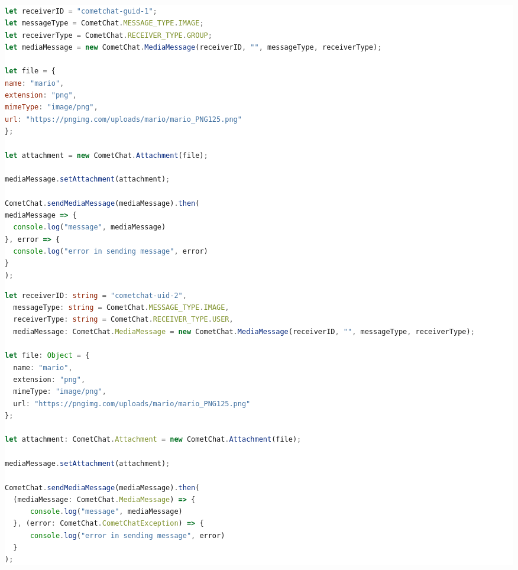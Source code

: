   ```javascript
let receiverID = "cometchat-guid-1";
let messageType = CometChat.MESSAGE_TYPE.IMAGE;
let receiverType = CometChat.RECEIVER_TYPE.GROUP;
let mediaMessage = new CometChat.MediaMessage(receiverID, "", messageType, receiverType);

let file = {
  name: "mario",
  extension: "png",
  mimeType: "image/png",
  url: "https://pngimg.com/uploads/mario/mario_PNG125.png"
};

let attachment = new CometChat.Attachment(file);

mediaMessage.setAttachment(attachment);

CometChat.sendMediaMessage(mediaMessage).then(
  mediaMessage => {
    console.log("message", mediaMessage)
  }, error => {
    console.log("error in sending message", error)
  }
);
  ```
</TabItem>
<TabItem value="Typescript (User)" label="Typescript (User)">

  ```typescript
let receiverID: string = "cometchat-uid-2",
    messageType: string = CometChat.MESSAGE_TYPE.IMAGE,
    receiverType: string = CometChat.RECEIVER_TYPE.USER,
    mediaMessage: CometChat.MediaMessage = new CometChat.MediaMessage(receiverID, "", messageType, receiverType);

let file: Object = {
    name: "mario",
    extension: "png",
    mimeType: "image/png",
    url: "https://pngimg.com/uploads/mario/mario_PNG125.png"
};

let attachment: CometChat.Attachment = new CometChat.Attachment(file);

mediaMessage.setAttachment(attachment);

CometChat.sendMediaMessage(mediaMessage).then(
    (mediaMessage: CometChat.MediaMessage) => {
        console.log("message", mediaMessage)
    }, (error: CometChat.CometChatException) => {
        console.log("error in sending message", error)
    }
);
  ```
</TabItem>
<TabItem value="Typescript (Group)" label="Typescript (Group)">
